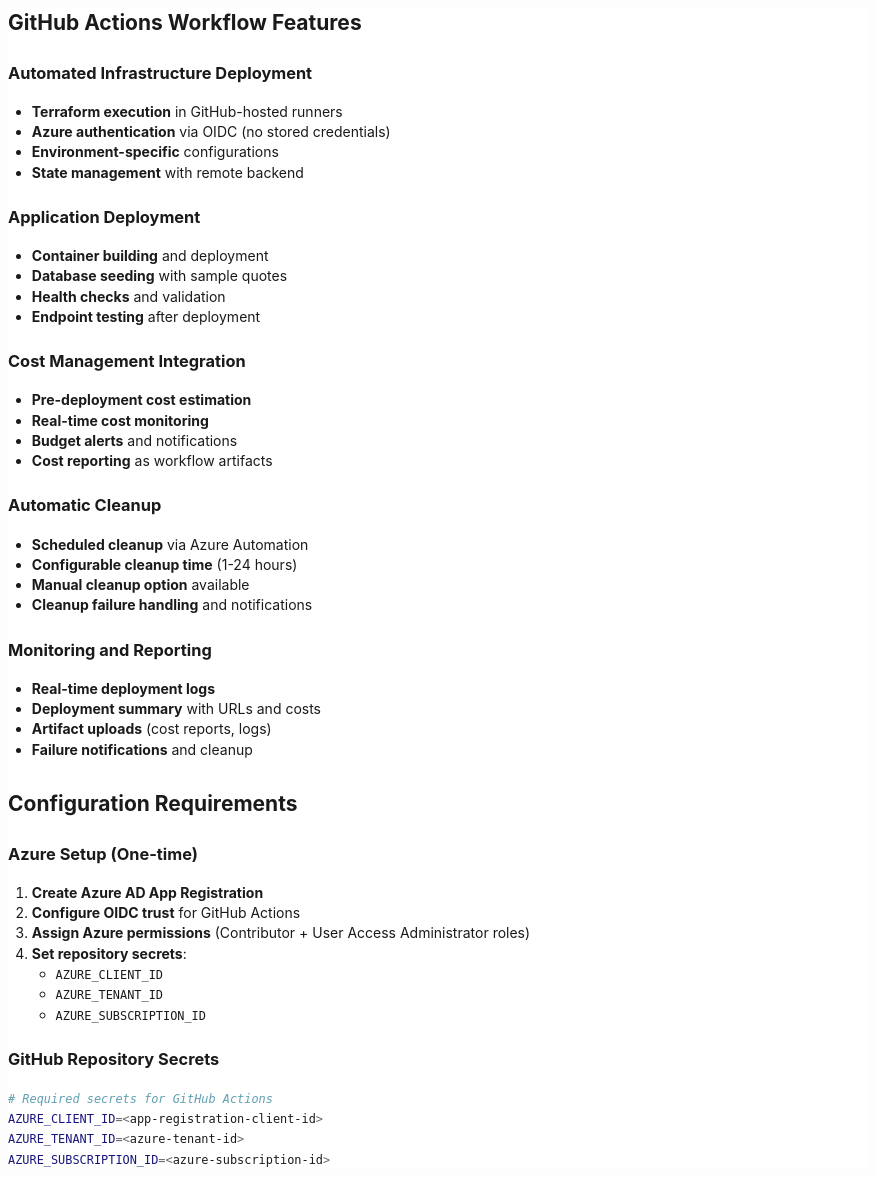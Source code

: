 ## GitHub Actions Workflow Features

### Automated Infrastructure Deployment
- **Terraform execution** in GitHub-hosted runners
- **Azure authentication** via OIDC (no stored credentials)
- **Environment-specific** configurations
- **State management** with remote backend

### Application Deployment
- **Container building** and deployment
- **Database seeding** with sample quotes
- **Health checks** and validation
- **Endpoint testing** after deployment

### Cost Management Integration
- **Pre-deployment cost estimation**
- **Real-time cost monitoring**
- **Budget alerts** and notifications
- **Cost reporting** as workflow artifacts

### Automatic Cleanup
- **Scheduled cleanup** via Azure Automation
- **Configurable cleanup time** (1-24 hours)
- **Manual cleanup option** available
- **Cleanup failure handling** and notifications

### Monitoring and Reporting
- **Real-time deployment logs**
- **Deployment summary** with URLs and costs
- **Artifact uploads** (cost reports, logs)
- **Failure notifications** and cleanup

## Configuration Requirements

### Azure Setup (One-time)
1. **Create Azure AD App Registration**
2. **Configure OIDC trust** for GitHub Actions
3. **Assign Azure permissions** (Contributor + User Access Administrator roles)
4. **Set repository secrets**:
   - `AZURE_CLIENT_ID`
   - `AZURE_TENANT_ID`
   - `AZURE_SUBSCRIPTION_ID`

### GitHub Repository Secrets
```bash
# Required secrets for GitHub Actions
AZURE_CLIENT_ID=<app-registration-client-id>
AZURE_TENANT_ID=<azure-tenant-id>
AZURE_SUBSCRIPTION_ID=<azure-subscription-id>
```
